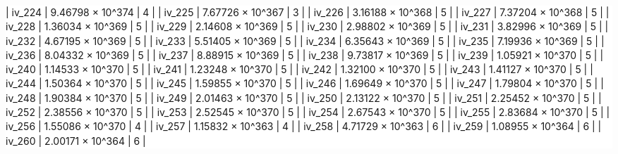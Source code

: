 | iv_224 | 9.46798 × 10^374 | 4 |
| iv_225 | 7.67726 × 10^367 | 3 |
| iv_226 | 3.16188 × 10^368 | 5 |
| iv_227 | 7.37204 × 10^368 | 5 |
| iv_228 | 1.36034 × 10^369 | 5 |
| iv_229 | 2.14608 × 10^369 | 5 |
| iv_230 | 2.98802 × 10^369 | 5 |
| iv_231 | 3.82996 × 10^369 | 5 |
| iv_232 | 4.67195 × 10^369 | 5 |
| iv_233 | 5.51405 × 10^369 | 5 |
| iv_234 | 6.35643 × 10^369 | 5 |
| iv_235 | 7.19936 × 10^369 | 5 |
| iv_236 | 8.04332 × 10^369 | 5 |
| iv_237 | 8.88915 × 10^369 | 5 |
| iv_238 | 9.73817 × 10^369 | 5 |
| iv_239 | 1.05921 × 10^370 | 5 |
| iv_240 | 1.14533 × 10^370 | 5 |
| iv_241 | 1.23248 × 10^370 | 5 |
| iv_242 | 1.32100 × 10^370 | 5 |
| iv_243 | 1.41127 × 10^370 | 5 |
| iv_244 | 1.50364 × 10^370 | 5 |
| iv_245 | 1.59855 × 10^370 | 5 |
| iv_246 | 1.69649 × 10^370 | 5 |
| iv_247 | 1.79804 × 10^370 | 5 |
| iv_248 | 1.90384 × 10^370 | 5 |
| iv_249 | 2.01463 × 10^370 | 5 |
| iv_250 | 2.13122 × 10^370 | 5 |
| iv_251 | 2.25452 × 10^370 | 5 |
| iv_252 | 2.38556 × 10^370 | 5 |
| iv_253 | 2.52545 × 10^370 | 5 |
| iv_254 | 2.67543 × 10^370 | 5 |
| iv_255 | 2.83684 × 10^370 | 5 |
| iv_256 | 1.55086 × 10^370 | 4 |
| iv_257 | 1.15832 × 10^363 | 4 |
| iv_258 | 4.71729 × 10^363 | 6 |
| iv_259 | 1.08955 × 10^364 | 6 |
| iv_260 | 2.00171 × 10^364 | 6 |